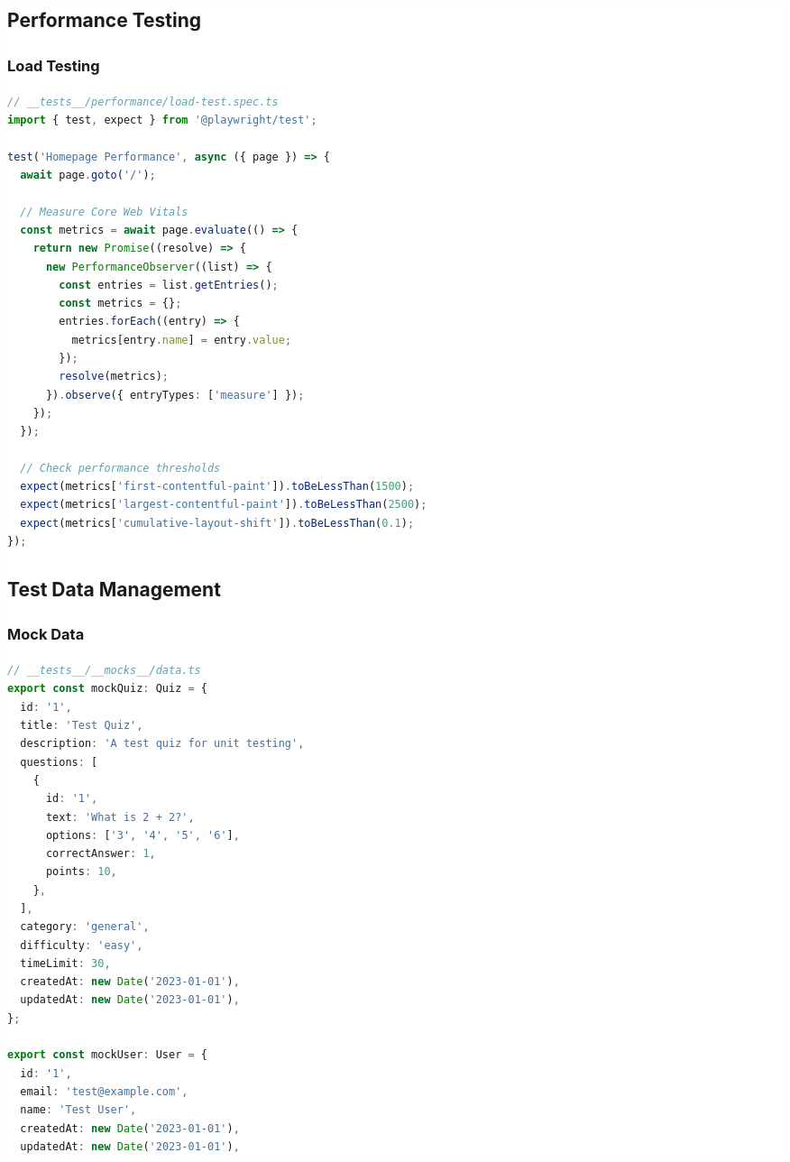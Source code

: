 ## Performance Testing

### Load Testing
```typescript
// __tests__/performance/load-test.spec.ts
import { test, expect } from '@playwright/test';

test('Homepage Performance', async ({ page }) => {
  await page.goto('/');
  
  // Measure Core Web Vitals
  const metrics = await page.evaluate(() => {
    return new Promise((resolve) => {
      new PerformanceObserver((list) => {
        const entries = list.getEntries();
        const metrics = {};
        entries.forEach((entry) => {
          metrics[entry.name] = entry.value;
        });
        resolve(metrics);
      }).observe({ entryTypes: ['measure'] });
    });
  });
  
  // Check performance thresholds
  expect(metrics['first-contentful-paint']).toBeLessThan(1500);
  expect(metrics['largest-contentful-paint']).toBeLessThan(2500);
  expect(metrics['cumulative-layout-shift']).toBeLessThan(0.1);
});
```

## Test Data Management

### Mock Data
```typescript
// __tests__/__mocks__/data.ts
export const mockQuiz: Quiz = {
  id: '1',
  title: 'Test Quiz',
  description: 'A test quiz for unit testing',
  questions: [
    {
      id: '1',
      text: 'What is 2 + 2?',
      options: ['3', '4', '5', '6'],
      correctAnswer: 1,
      points: 10,
    },
  ],
  category: 'general',
  difficulty: 'easy',
  timeLimit: 30,
  createdAt: new Date('2023-01-01'),
  updatedAt: new Date('2023-01-01'),
};

export const mockUser: User = {
  id: '1',
  email: 'test@example.com',
  name: 'Test User',
  createdAt: new Date('2023-01-01'),
  updatedAt: new Date('2023-01-01'),
```
